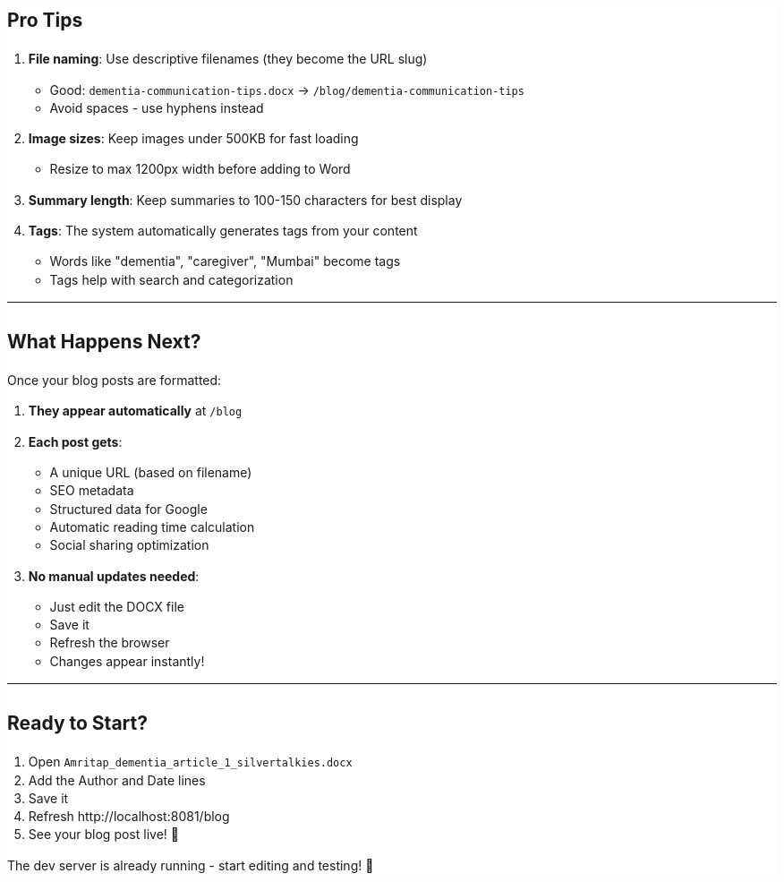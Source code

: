 
## Pro Tips

1. **File naming**: Use descriptive filenames (they become the URL slug)
   - Good: `dementia-communication-tips.docx` → `/blog/dementia-communication-tips`
   - Avoid spaces - use hyphens instead

2. **Image sizes**: Keep images under 500KB for fast loading
   - Resize to max 1200px width before adding to Word

3. **Summary length**: Keep summaries to 100-150 characters for best display

4. **Tags**: The system automatically generates tags from your content
   - Words like "dementia", "caregiver", "Mumbai" become tags
   - Tags help with search and categorization

---

## What Happens Next?

Once your blog posts are formatted:

1. **They appear automatically** at `/blog`
2. **Each post gets**:
   - A unique URL (based on filename)
   - SEO metadata
   - Structured data for Google
   - Automatic reading time calculation
   - Social sharing optimization

3. **No manual updates needed**:
   - Just edit the DOCX file
   - Save it
   - Refresh the browser
   - Changes appear instantly!

---

## Ready to Start?

1. Open `Amritap_dementia_article_1_silvertalkies.docx`
2. Add the Author and Date lines
3. Save it
4. Refresh http://localhost:8081/blog
5. See your blog post live! 🎉

The dev server is already running - start editing and testing! 🚀
